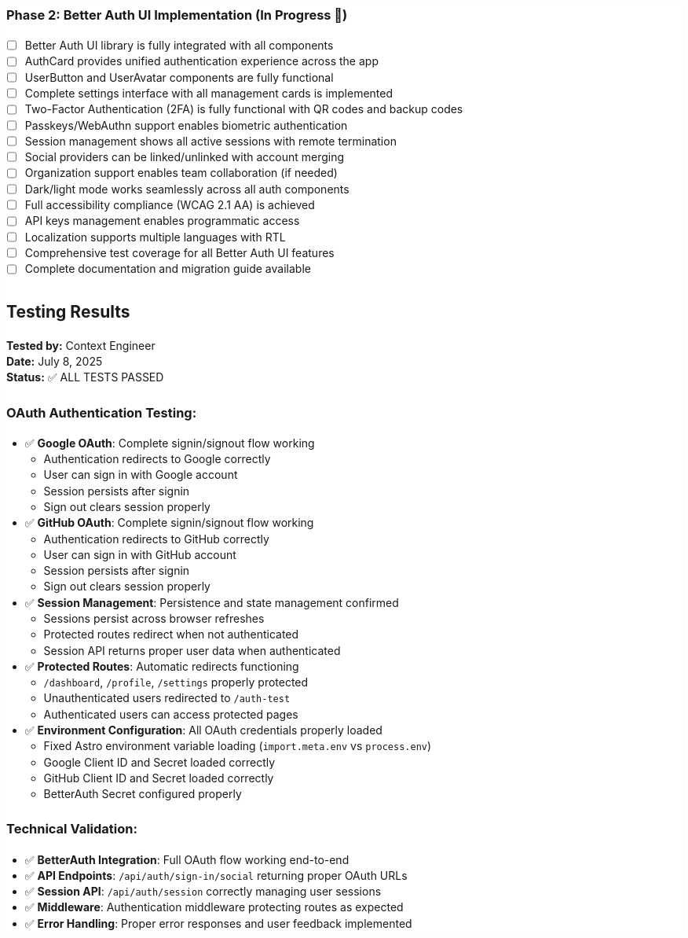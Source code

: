 ### Phase 2: Better Auth UI Implementation (In Progress 🔄)
- [ ] Better Auth UI library is fully integrated with all components
- [ ] AuthCard provides unified authentication experience across the app
- [ ] UserButton and UserAvatar components are fully functional
- [ ] Complete settings interface with all management cards is implemented
- [ ] Two-Factor Authentication (2FA) is fully functional with QR codes and backup codes
- [ ] Passkeys/WebAuthn support enables biometric authentication
- [ ] Session management shows all active sessions with remote termination
- [ ] Social providers can be linked/unlinked with account merging
- [ ] Organization support enables team collaboration (if needed)
- [ ] Dark/light mode works seamlessly across all auth components
- [ ] Full accessibility compliance (WCAG 2.1 AA) is achieved
- [ ] API keys management enables programmatic access
- [ ] Localization supports multiple languages with RTL
- [ ] Comprehensive test coverage for all Better Auth UI features
- [ ] Complete documentation and migration guide available

## Testing Results

**Tested by:** Context Engineer  
**Date:** July 8, 2025  
**Status:** ✅ ALL TESTS PASSED

### OAuth Authentication Testing:
- ✅ **Google OAuth**: Complete signin/signout flow working
  - Authentication redirects to Google correctly
  - User can sign in with Google account
  - Session persists after signin
  - Sign out clears session properly
- ✅ **GitHub OAuth**: Complete signin/signout flow working  
  - Authentication redirects to GitHub correctly
  - User can sign in with GitHub account
  - Session persists after signin
  - Sign out clears session properly
- ✅ **Session Management**: Persistence and state management confirmed
  - Sessions persist across browser refreshes
  - Protected routes redirect when not authenticated
  - Session API returns proper user data when authenticated
- ✅ **Protected Routes**: Automatic redirects functioning
  - `/dashboard`, `/profile`, `/settings` properly protected
  - Unauthenticated users redirected to `/auth-test`
  - Authenticated users can access protected pages
- ✅ **Environment Configuration**: All OAuth credentials properly loaded
  - Fixed Astro environment variable loading (`import.meta.env` vs `process.env`)
  - Google Client ID and Secret loaded correctly
  - GitHub Client ID and Secret loaded correctly
  - BetterAuth Secret configured properly

### Technical Validation:
- ✅ **BetterAuth Integration**: Full OAuth flow working end-to-end
- ✅ **API Endpoints**: `/api/auth/sign-in/social` returning proper OAuth URLs
- ✅ **Session API**: `/api/auth/session` correctly managing user sessions
- ✅ **Middleware**: Authentication middleware protecting routes as expected
- ✅ **Error Handling**: Proper error responses and user feedback implemented
